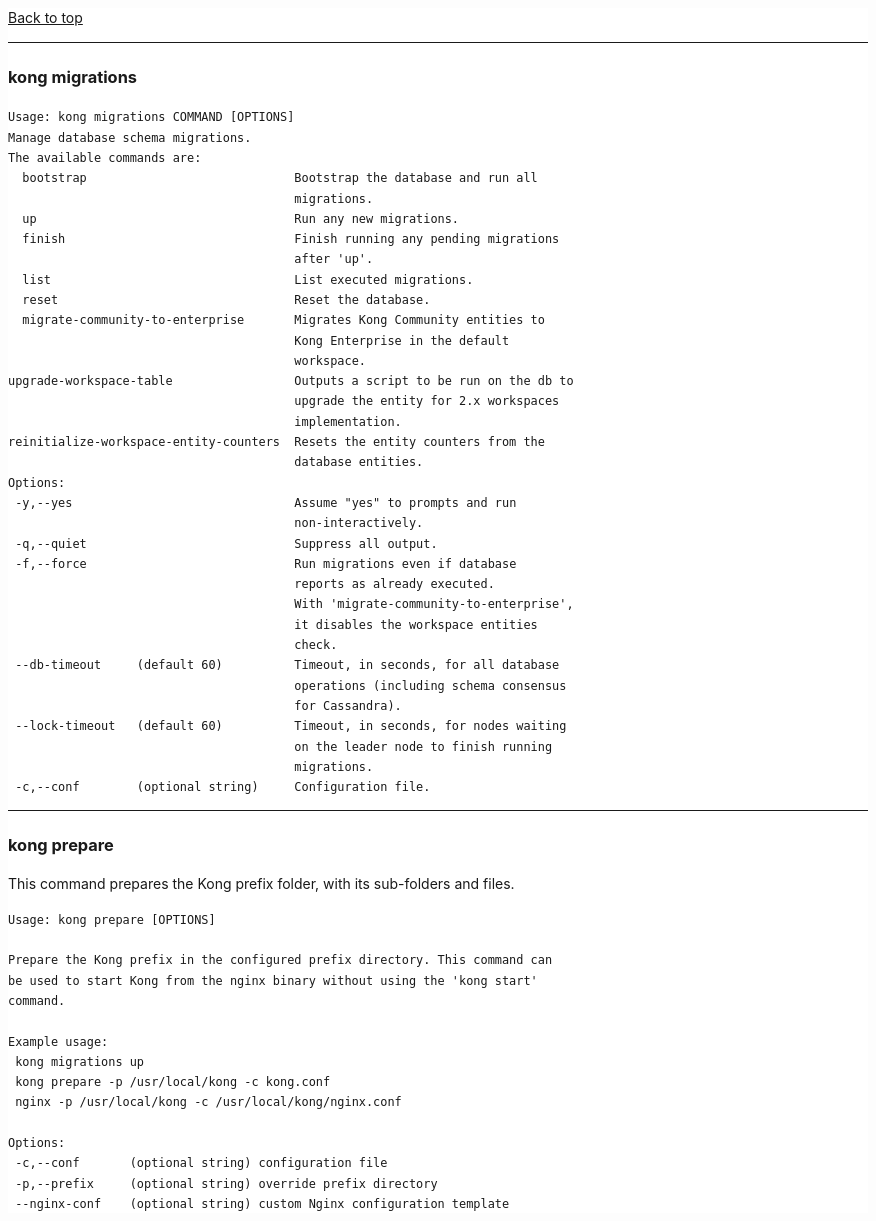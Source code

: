 [Back to top](#introduction)

---

### kong migrations

```
Usage: kong migrations COMMAND [OPTIONS]
Manage database schema migrations.
The available commands are:
  bootstrap                             Bootstrap the database and run all
                                        migrations.
  up                                    Run any new migrations.
  finish                                Finish running any pending migrations
                                        after 'up'.
  list                                  List executed migrations.
  reset                                 Reset the database.
  migrate-community-to-enterprise       Migrates Kong Community entities to
                                        Kong Enterprise in the default
                                        workspace.
upgrade-workspace-table                 Outputs a script to be run on the db to
                                        upgrade the entity for 2.x workspaces
                                        implementation.
reinitialize-workspace-entity-counters  Resets the entity counters from the
                                        database entities.
Options:
 -y,--yes                               Assume "yes" to prompts and run
                                        non-interactively.
 -q,--quiet                             Suppress all output.
 -f,--force                             Run migrations even if database
                                        reports as already executed.
                                        With 'migrate-community-to-enterprise',
                                        it disables the workspace entities
                                        check.
 --db-timeout     (default 60)          Timeout, in seconds, for all database
                                        operations (including schema consensus
                                        for Cassandra).
 --lock-timeout   (default 60)          Timeout, in seconds, for nodes waiting
                                        on the leader node to finish running
                                        migrations.
 -c,--conf        (optional string)     Configuration file.
```

---


### kong prepare

This command prepares the Kong prefix folder, with its sub-folders and files.

```
Usage: kong prepare [OPTIONS]

Prepare the Kong prefix in the configured prefix directory. This command can
be used to start Kong from the nginx binary without using the 'kong start'
command.

Example usage:
 kong migrations up
 kong prepare -p /usr/local/kong -c kong.conf
 nginx -p /usr/local/kong -c /usr/local/kong/nginx.conf

Options:
 -c,--conf       (optional string) configuration file
 -p,--prefix     (optional string) override prefix directory
 --nginx-conf    (optional string) custom Nginx configuration template
```

[configuration-reference]: /gateway/{{page.kong_version}}/reference/configuration/